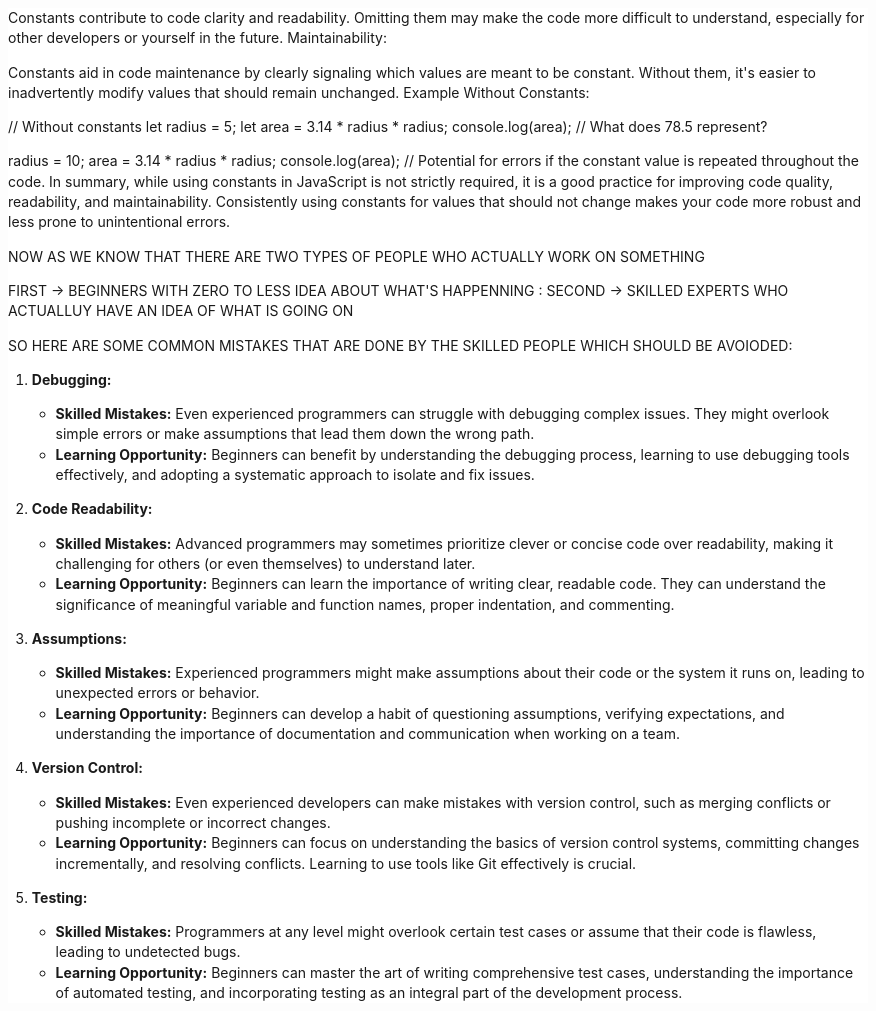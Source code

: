 Constants contribute to code clarity and readability. Omitting them may make the code more difficult to understand, especially for other developers or yourself in the future.
Maintainability:

Constants aid in code maintenance by clearly signaling which values are meant to be constant. Without them, it's easier to inadvertently modify values that should remain unchanged.
Example Without Constants:

// Without constants
let radius = 5;
let area = 3.14 * radius * radius;
console.log(area);  // What does 78.5 represent?

radius = 10;
area = 3.14 * radius * radius;
console.log(area);  // Potential for errors if the constant value is repeated throughout the code.
In summary, while using constants in JavaScript is not strictly required, it is a good practice for improving code quality, readability, and maintainability. Consistently using constants for values that should not change makes your code more robust and less prone to unintentional errors.


NOW AS WE KNOW THAT THERE ARE TWO TYPES OF PEOPLE WHO ACTUALLY WORK ON SOMETHING 

   FIRST -> BEGINNERS WITH ZERO TO LESS IDEA ABOUT WHAT'S HAPPENNING  : SECOND  -> SKILLED EXPERTS WHO ACTUALLUY HAVE AN IDEA OF WHAT IS GOING ON

   SO HERE ARE SOME COMMON MISTAKES THAT ARE DONE BY THE SKILLED PEOPLE WHICH SHOULD BE AVOIODED:

1. **Debugging:**
   - **Skilled Mistakes:** Even experienced programmers can struggle with debugging complex issues. They might overlook simple errors or make assumptions that lead them down the wrong path.
   - **Learning Opportunity:** Beginners can benefit by understanding the debugging process, learning to use debugging tools effectively, and adopting a systematic approach to isolate and fix issues.

2. **Code Readability:**
   - **Skilled Mistakes:** Advanced programmers may sometimes prioritize clever or concise code over readability, making it challenging for others (or even themselves) to understand later.
   - **Learning Opportunity:** Beginners can learn the importance of writing clear, readable code. They can understand the significance of meaningful variable and function names, proper indentation, and commenting.

3. **Assumptions:**
   - **Skilled Mistakes:** Experienced programmers might make assumptions about their code or the system it runs on, leading to unexpected errors or behavior.
   - **Learning Opportunity:** Beginners can develop a habit of questioning assumptions, verifying expectations, and understanding the importance of documentation and communication when working on a team.

4. **Version Control:**
   - **Skilled Mistakes:** Even experienced developers can make mistakes with version control, such as merging conflicts or pushing incomplete or incorrect changes.
   - **Learning Opportunity:** Beginners can focus on understanding the basics of version control systems, committing changes incrementally, and resolving conflicts. Learning to use tools like Git effectively is crucial.

5. **Testing:**
   - **Skilled Mistakes:** Programmers at any level might overlook certain test cases or assume that their code is flawless, leading to undetected bugs.
   - **Learning Opportunity:** Beginners can master the art of writing comprehensive test cases, understanding the importance of automated testing, and incorporating testing as an integral part of the development process.
